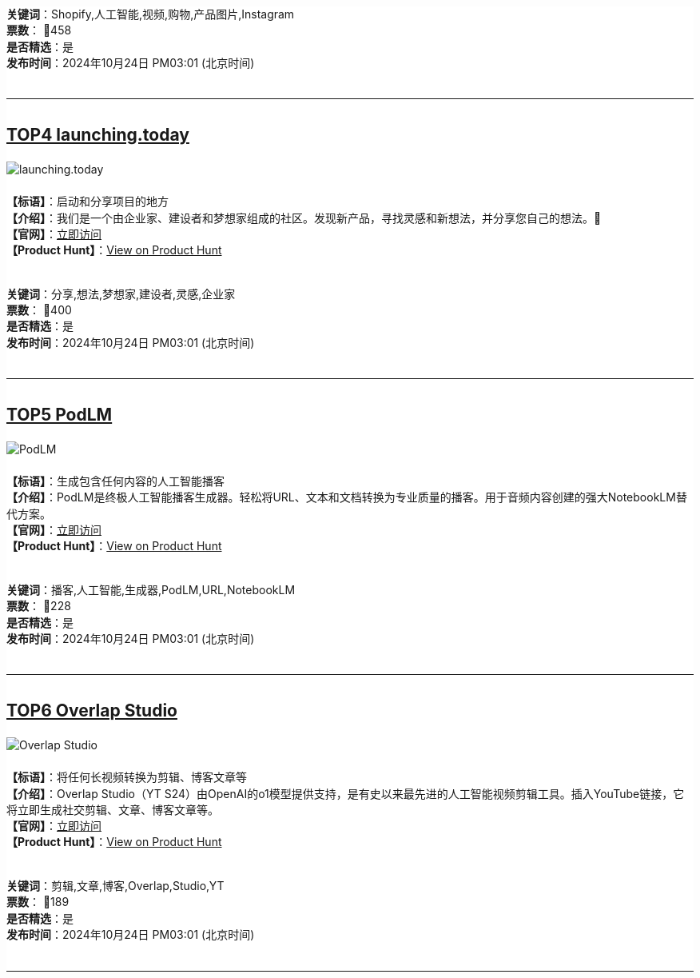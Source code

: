 **关键词**：Shopify,人工智能,视频,购物,产品图片,Instagram<br />
**票数**： 🔺458<br />
**是否精选**：是<br />
**发布时间**：2024年10月24日 PM03:01 (北京时间)<br /><br />

---

## [TOP4    launching.today](https://www.producthunt.com/posts/launching-today)
![launching.today](https://ph-files.imgix.net/61724019-eb55-4a55-a41c-0f2da6c0ac9a.png?auto=format&fit=crop&frame=1&h=512&w=1024)<br /><br />
**【标语】**：启动和分享项目的地方<br />
**【介绍】**：我们是一个由企业家、建设者和梦想家组成的社区。发现新产品，寻找灵感和新想法，并分享您自己的想法。🚀<br />
**【官网】**：[立即访问](https://www.producthunt.com/r/RUHYLQLY5PQNO7)<br />
**【Product Hunt】**：[View on Product Hunt](https://www.producthunt.com/posts/launching-today)<br /><br />

**关键词**：分享,想法,梦想家,建设者,灵感,企业家<br />
**票数**： 🔺400<br />
**是否精选**：是<br />
**发布时间**：2024年10月24日 PM03:01 (北京时间)<br /><br />

---

## [TOP5    PodLM](https://www.producthunt.com/posts/podlm)
![PodLM](https://ph-files.imgix.net/158d485a-e8c1-4f45-8a45-07394584e452.jpeg?auto=format&fit=crop&frame=1&h=512&w=1024)<br /><br />
**【标语】**：生成包含任何内容的人工智能播客<br />
**【介绍】**：PodLM是终极人工智能播客生成器。轻松将URL、文本和文档转换为专业质量的播客。用于音频内容创建的强大NotebookLM替代方案。<br />
**【官网】**：[立即访问](https://www.producthunt.com/r/3UENGX6YJMGCTF)<br />
**【Product Hunt】**：[View on Product Hunt](https://www.producthunt.com/posts/podlm)<br /><br />

**关键词**：播客,人工智能,生成器,PodLM,URL,NotebookLM<br />
**票数**： 🔺228<br />
**是否精选**：是<br />
**发布时间**：2024年10月24日 PM03:01 (北京时间)<br /><br />

---

## [TOP6    Overlap Studio](https://www.producthunt.com/posts/overlap-studio)
![Overlap Studio](https://ph-files.imgix.net/38e29277-ff8a-4a4a-af53-68642de20974.png?auto=format&fit=crop&frame=1&h=512&w=1024)<br /><br />
**【标语】**：将任何长视频转换为剪辑、博客文章等<br />
**【介绍】**：Overlap Studio（YT S24）由OpenAI的o1模型提供支持，是有史以来最先进的人工智能视频剪辑工具。插入YouTube链接，它将立即生成社交剪辑、文章、博客文章等。<br />
**【官网】**：[立即访问](https://www.producthunt.com/r/3B7FUB25JC2G4A)<br />
**【Product Hunt】**：[View on Product Hunt](https://www.producthunt.com/posts/overlap-studio)<br /><br />

**关键词**：剪辑,文章,博客,Overlap,Studio,YT<br />
**票数**： 🔺189<br />
**是否精选**：是<br />
**发布时间**：2024年10月24日 PM03:01 (北京时间)<br /><br />

---